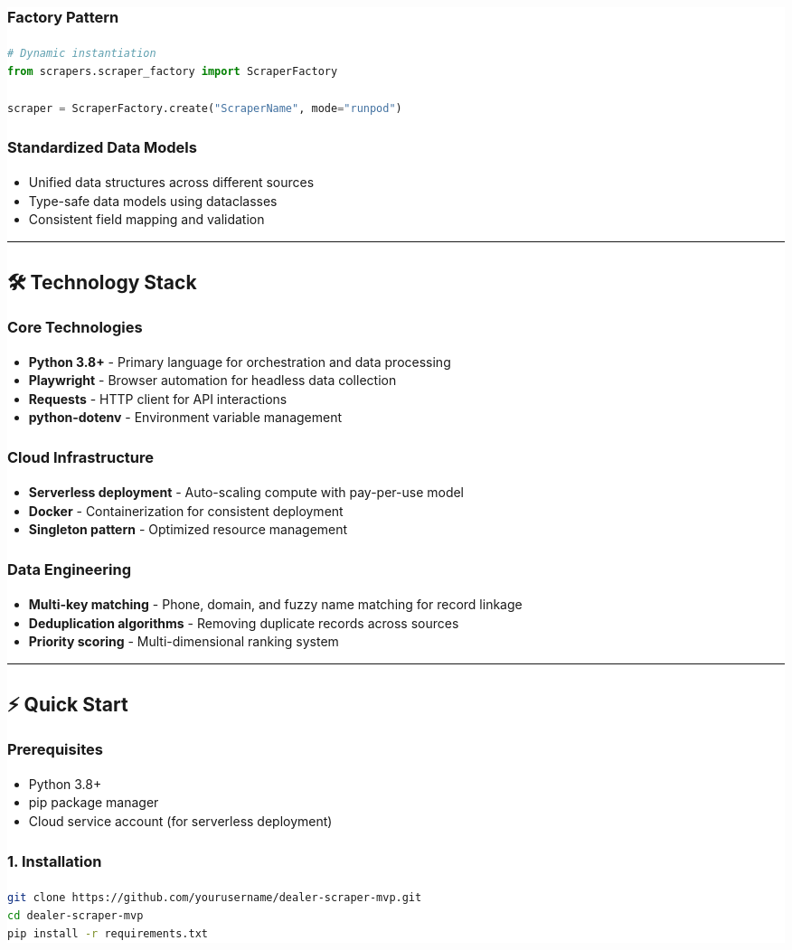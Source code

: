 ### Factory Pattern
```python
# Dynamic instantiation
from scrapers.scraper_factory import ScraperFactory

scraper = ScraperFactory.create("ScraperName", mode="runpod")
```

### Standardized Data Models
- Unified data structures across different sources
- Type-safe data models using dataclasses
- Consistent field mapping and validation

---

## 🛠️ Technology Stack

### Core Technologies
- **Python 3.8+** - Primary language for orchestration and data processing
- **Playwright** - Browser automation for headless data collection
- **Requests** - HTTP client for API interactions
- **python-dotenv** - Environment variable management

### Cloud Infrastructure
- **Serverless deployment** - Auto-scaling compute with pay-per-use model
- **Docker** - Containerization for consistent deployment
- **Singleton pattern** - Optimized resource management

### Data Engineering
- **Multi-key matching** - Phone, domain, and fuzzy name matching for record linkage
- **Deduplication algorithms** - Removing duplicate records across sources
- **Priority scoring** - Multi-dimensional ranking system

---

## ⚡ Quick Start

### Prerequisites
- Python 3.8+
- pip package manager
- Cloud service account (for serverless deployment)

### 1. Installation
```bash
git clone https://github.com/yourusername/dealer-scraper-mvp.git
cd dealer-scraper-mvp
pip install -r requirements.txt
```
